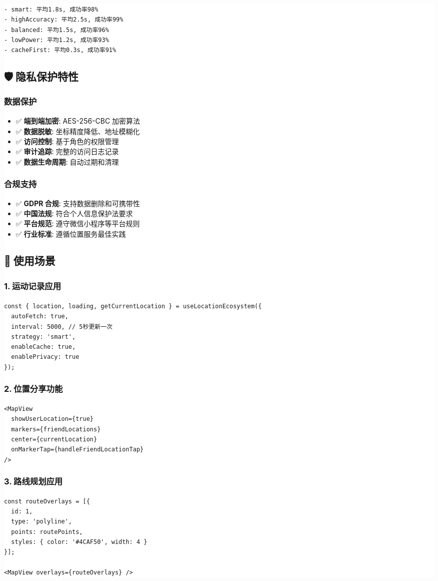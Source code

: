 ```
- smart: 平均1.8s, 成功率98%
- highAccuracy: 平均2.5s, 成功率99%
- balanced: 平均1.5s, 成功率96%
- lowPower: 平均1.2s, 成功率93%
- cacheFirst: 平均0.3s, 成功率91%
```

## 🛡️ 隐私保护特性

### 数据保护
- ✅ **端到端加密**: AES-256-CBC 加密算法
- ✅ **数据脱敏**: 坐标精度降低、地址模糊化
- ✅ **访问控制**: 基于角色的权限管理
- ✅ **审计追踪**: 完整的访问日志记录
- ✅ **数据生命周期**: 自动过期和清理

### 合规支持
- ✅ **GDPR 合规**: 支持数据删除和可携带性
- ✅ **中国法规**: 符合个人信息保护法要求
- ✅ **平台规范**: 遵守微信小程序等平台规则
- ✅ **行业标准**: 遵循位置服务最佳实践

## 🎯 使用场景

### 1. 运动记录应用
```tsx
const { location, loading, getCurrentLocation } = useLocationEcosystem({
  autoFetch: true,
  interval: 5000, // 5秒更新一次
  strategy: 'smart',
  enableCache: true,
  enablePrivacy: true
});
```

### 2. 位置分享功能
```tsx
<MapView
  showUserLocation={true}
  markers={friendLocations}
  center={currentLocation}
  onMarkerTap={handleFriendLocationTap}
/>
```

### 3. 路线规划应用
```tsx
const routeOverlays = [{
  id: 1,
  type: 'polyline',
  points: routePoints,
  styles: { color: '#4CAF50', width: 4 }
}];

<MapView overlays={routeOverlays} />
```
